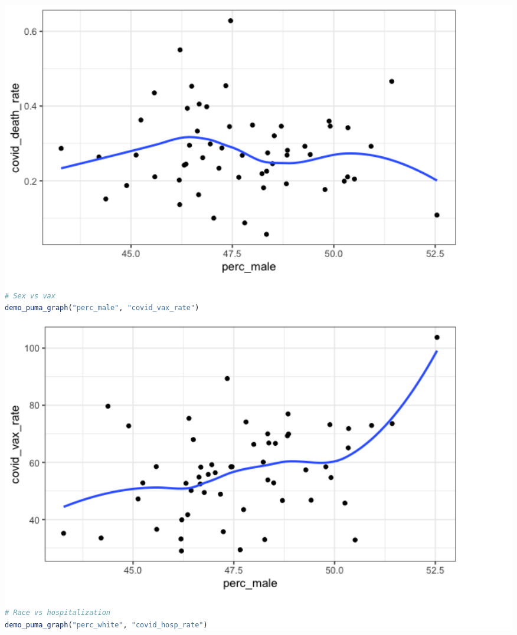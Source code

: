 <img src="zk_exploratory_analysis_files/figure-gfm/unnamed-chunk-19-2.png" width="90%" />

``` r
# Sex vs vax
demo_puma_graph("perc_male", "covid_vax_rate")
```

<img src="zk_exploratory_analysis_files/figure-gfm/unnamed-chunk-19-3.png" width="90%" />

``` r
# Race vs hospitalization
demo_puma_graph("perc_white", "covid_hosp_rate")
```
